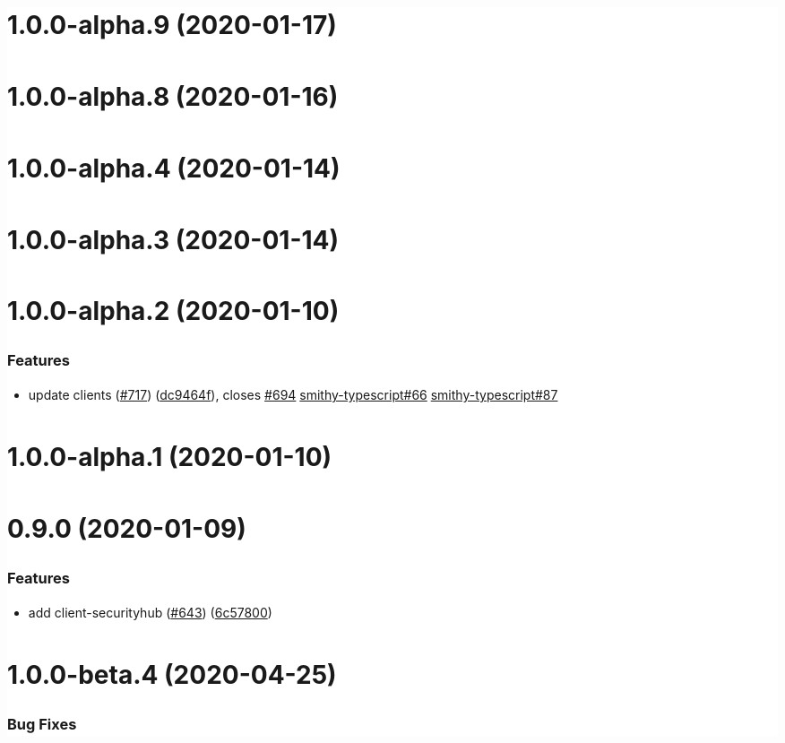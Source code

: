 

# 1.0.0-alpha.9 (2020-01-17)



# 1.0.0-alpha.8 (2020-01-16)



# 1.0.0-alpha.4 (2020-01-14)



# 1.0.0-alpha.3 (2020-01-14)



# 1.0.0-alpha.2 (2020-01-10)


### Features

* update clients ([#717](https://github.com/aws/aws-sdk-js-v3/issues/717)) ([dc9464f](https://github.com/aws/aws-sdk-js-v3/commit/dc9464fb0374a8a3ba5a344f6b8c6aea5c85f2a2)), closes [#694](https://github.com/aws/aws-sdk-js-v3/issues/694) [smithy-typescript#66](https://github.com/smithy-typescript/issues/66) [smithy-typescript#87](https://github.com/smithy-typescript/issues/87)



# 1.0.0-alpha.1 (2020-01-10)



# 0.9.0 (2020-01-09)


### Features

* add client-securityhub ([#643](https://github.com/aws/aws-sdk-js-v3/issues/643)) ([6c57800](https://github.com/aws/aws-sdk-js-v3/commit/6c57800e979e954193f60d1073f4d974d0bf8df3))





# 1.0.0-beta.4 (2020-04-25)


### Bug Fixes
